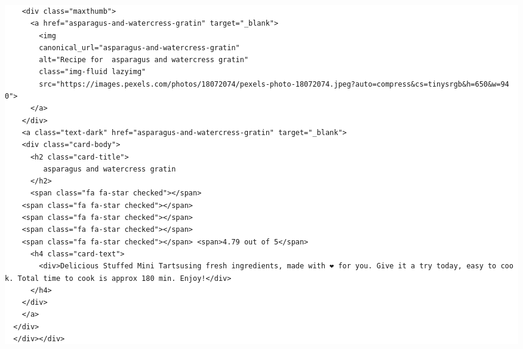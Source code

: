         <div class="maxthumb">
          <a href="asparagus-and-watercress-gratin" target="_blank">
            <img
            canonical_url="asparagus-and-watercress-gratin"
            alt="Recipe for  asparagus and watercress gratin"
            class="img-fluid lazyimg"
            src="https://images.pexels.com/photos/18072074/pexels-photo-18072074.jpeg?auto=compress&cs=tinysrgb&h=650&w=940">
          </a>
        </div>
        <a class="text-dark" href="asparagus-and-watercress-gratin" target="_blank">
        <div class="card-body">
          <h2 class="card-title">
             asparagus and watercress gratin
          </h2>
          <span class="fa fa-star checked"></span>
        <span class="fa fa-star checked"></span>
        <span class="fa fa-star checked"></span>
        <span class="fa fa-star checked"></span>
        <span class="fa fa-star checked"></span> <span>4.79 out of 5</span>
          <h4 class="card-text">
            <div>Delicious Stuffed Mini Tartsusing fresh ingredients, made with ❤️ for you. Give it a try today, easy to cook. Total time to cook is approx 180 min. Enjoy!</div>
          </h4>
        </div>
        </a>
      </div>
      </div></div>

<style>
.checked {
  color: orange;
}
</style>